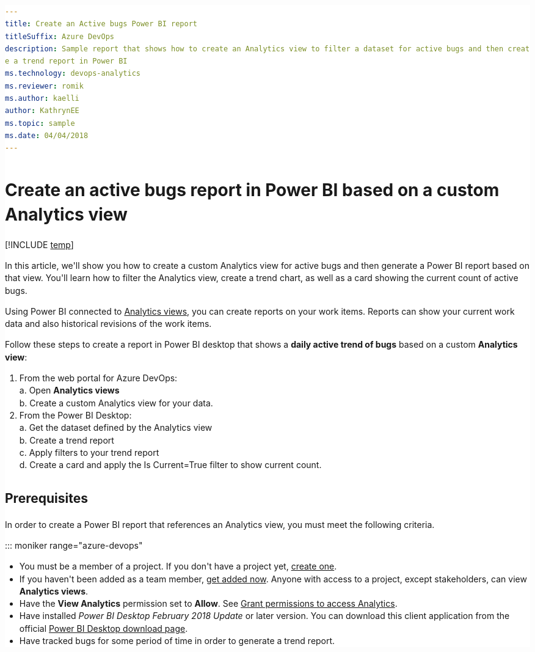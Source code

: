 ```yaml
---
title: Create an Active bugs Power BI report 
titleSuffix: Azure DevOps
description: Sample report that shows how to create an Analytics view to filter a dataset for active bugs and then create a trend report in Power BI
ms.technology: devops-analytics
ms.reviewer: romik
ms.author: kaelli
author: KathrynEE
ms.topic: sample
ms.date: 04/04/2018
---
```


# Create an active bugs report in Power BI based on a custom Analytics view

[!INCLUDE [temp](../includes/version-azure-devops.md)]

In this article, we'll show you how to create a custom Analytics view for active bugs and then generate a Power BI report based on that view. You'll learn how to filter the Analytics view, create a trend chart, as well as a card showing the current count of active bugs.

Using Power BI connected to [Analytics views](what-are-analytics-views.md), you can create reports on your work items. Reports can show your current work data and also historical revisions of the work items.

Follow these steps to create a report in Power BI desktop that shows a **daily active trend of bugs** based on a custom **Analytics view**:

1.  From the web portal for Azure DevOps:  
    a. Open **Analytics views**  
    b. Create a custom Analytics view for your data.
2.  From the Power BI Desktop:  
    a. Get the dataset defined by the Analytics view  
    b. Create a trend report  
    c. Apply filters to your trend report  
    d. Create a card and apply the Is Current=True filter to show current count.

<a id="prerequisites"> </a>

## Prerequisites

In order to create a Power BI report that references an Analytics view, you must meet the following criteria.

::: moniker range="azure-devops"

* You must be a member of a project. If you don't have a project yet, [create one](../../boards/get-started/sign-up-invite-teammates.md).
* If you haven't been added as a team member, [get added now](/azure/devops/organizations/accounts/add-organization-users). Anyone with access to a project, except stakeholders, can view **Analytics views**.
* Have the **View Analytics** permission set to **Allow**. See [Grant permissions to access Analytics](/azure/devops/report/powerbi/analytics-security).
* Have installed _Power BI Desktop_ _February 2018 Update_ or later version. You can download this client application from the official [Power BI Desktop download page](https://powerbi.microsoft.com/desktop).
* Have tracked bugs for some period of time in order to generate a trend report.
